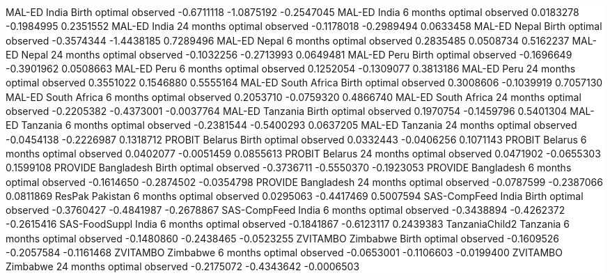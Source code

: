MAL-ED           India          Birth       optimal              observed          -0.6711118   -1.0875192   -0.2547045
MAL-ED           India          6 months    optimal              observed           0.0183278   -0.1984995    0.2351552
MAL-ED           India          24 months   optimal              observed          -0.1178018   -0.2989494    0.0633458
MAL-ED           Nepal          Birth       optimal              observed          -0.3574344   -1.4438185    0.7289496
MAL-ED           Nepal          6 months    optimal              observed           0.2835485    0.0508734    0.5162237
MAL-ED           Nepal          24 months   optimal              observed          -0.1032256   -0.2713993    0.0649481
MAL-ED           Peru           Birth       optimal              observed          -0.1696649   -0.3901962    0.0508663
MAL-ED           Peru           6 months    optimal              observed           0.1252054   -0.1309077    0.3813186
MAL-ED           Peru           24 months   optimal              observed           0.3551022    0.1546880    0.5555164
MAL-ED           South Africa   Birth       optimal              observed           0.3008606   -0.1039919    0.7057130
MAL-ED           South Africa   6 months    optimal              observed           0.2053710   -0.0759320    0.4866740
MAL-ED           South Africa   24 months   optimal              observed          -0.2205382   -0.4373001   -0.0037764
MAL-ED           Tanzania       Birth       optimal              observed           0.1970754   -0.1459796    0.5401304
MAL-ED           Tanzania       6 months    optimal              observed          -0.2381544   -0.5400293    0.0637205
MAL-ED           Tanzania       24 months   optimal              observed          -0.0454138   -0.2226987    0.1318712
PROBIT           Belarus        Birth       optimal              observed           0.0332443   -0.0406256    0.1071143
PROBIT           Belarus        6 months    optimal              observed           0.0402077   -0.0051459    0.0855613
PROBIT           Belarus        24 months   optimal              observed           0.0471902   -0.0655303    0.1599108
PROVIDE          Bangladesh     Birth       optimal              observed          -0.3736711   -0.5550370   -0.1923053
PROVIDE          Bangladesh     6 months    optimal              observed          -0.1614650   -0.2874502   -0.0354798
PROVIDE          Bangladesh     24 months   optimal              observed          -0.0787599   -0.2387066    0.0811869
ResPak           Pakistan       6 months    optimal              observed           0.0295063   -0.4417469    0.5007594
SAS-CompFeed     India          Birth       optimal              observed          -0.3760427   -0.4841987   -0.2678867
SAS-CompFeed     India          6 months    optimal              observed          -0.3438894   -0.4262372   -0.2615416
SAS-FoodSuppl    India          6 months    optimal              observed          -0.1841867   -0.6123117    0.2439383
TanzaniaChild2   Tanzania       6 months    optimal              observed          -0.1480860   -0.2438465   -0.0523255
ZVITAMBO         Zimbabwe       Birth       optimal              observed          -0.1609526   -0.2057584   -0.1161468
ZVITAMBO         Zimbabwe       6 months    optimal              observed          -0.0653001   -0.1106603   -0.0199400
ZVITAMBO         Zimbabwe       24 months   optimal              observed          -0.2175072   -0.4343642   -0.0006503
